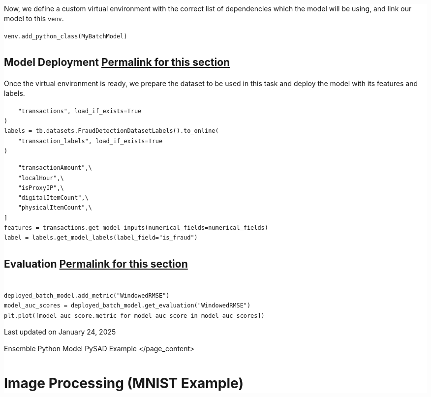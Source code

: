 Now, we define a custom virtual environment with the correct list of dependencies which the model will be using, and link our model to this `venv`.

```venv = tb.setup_venv("my_batch_python_venv", ["scikit-learn", "numpy<2"])
venv.add_python_class(MyBatchModel)
```

## Model Deployment [Permalink for this section](https://docs.turboml.com/wyo_models/batch_python_model/\#model-deployment)

Once the virtual environment is ready, we prepare the dataset to be used in this task and deploy the model with its features and labels.

```batch_model = tb.Python(class_name=MyBatchModel.__name__, venv_name=venv.name)
```

```transactions = tb.datasets.FraudDetectionDatasetFeatures().to_online(
    "transactions", load_if_exists=True
)
labels = tb.datasets.FraudDetectionDatasetLabels().to_online(
    "transaction_labels", load_if_exists=True
)
```

```numerical_fields = [\
    "transactionAmount",\
    "localHour",\
    "isProxyIP",\
    "digitalItemCount",\
    "physicalItemCount",\
]
features = transactions.get_model_inputs(numerical_fields=numerical_fields)
label = labels.get_model_labels(label_field="is_fraud")
```

```deployed_batch_model = batch_model.deploy("batch_model", input=features, labels=label)
```

## Evaluation [Permalink for this section](https://docs.turboml.com/wyo_models/batch_python_model/\#evaluation)

```import matplotlib.pyplot as plt

deployed_batch_model.add_metric("WindowedRMSE")
model_auc_scores = deployed_batch_model.get_evaluation("WindowedRMSE")
plt.plot([model_auc_score.metric for model_auc_score in model_auc_scores])
```

Last updated on January 24, 2025

[Ensemble Python Model](https://docs.turboml.com/wyo_models/ensemble_python_model/ "Ensemble Python Model") [PySAD Example](https://docs.turboml.com/wyo_models/pysad_example/ "PySAD Example")
</page_content>

# Image Processing (MNIST Example)
